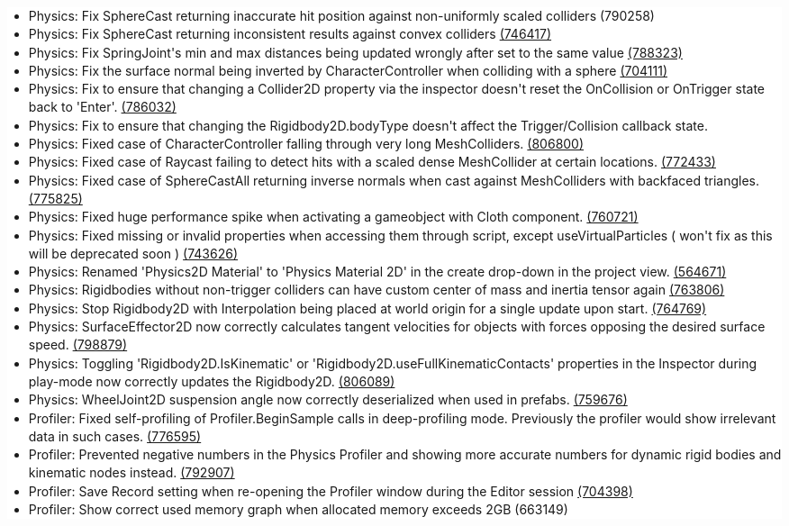 *   Physics: Fix SphereCast returning inaccurate hit position against non-uniformly scaled colliders (790258)
*   Physics: Fix SphereCast returning inconsistent results against convex colliders [(746417)](https://issuetracker.unity3d.com/issues/spherecast-convex-collision-is-inconsistent-compared-to-non-convex)
*   Physics: Fix SpringJoint's min and max distances being updated wrongly after set to the same value [(788323)](https://issuetracker.unity3d.com/issues/springjoint-if-min-and-max-distances-are-equal-then-changing-min-distance-in-runtime-will-set-max-distance-to-the-same-value)
*   Physics: Fix the surface normal being inverted by CharacterController when colliding with a sphere [(704111)](https://issuetracker.unity3d.com/issues/spherecollider-surface-normal-on-hit-is-inversed)
*   Physics: Fix to ensure that changing a Collider2D property via the inspector doesn't reset the OnCollision or OnTrigger state back to 'Enter'. [(786032)](https://issuetracker.unity3d.com/issues/ontriggerenter2d-is-called-instead-of-ontriggerstay2d-when-collider2d-geometry-properties-are-being-modified)
*   Physics: Fix to ensure that changing the Rigidbody2D.bodyType doesn't affect the Trigger/Collision callback state.
*   Physics: Fixed case of CharacterController falling through very long MeshColliders. [(806800)](https://issuetracker.unity3d.com/issues/collision-detection-constantly-failing)
*   Physics: Fixed case of Raycast failing to detect hits with a scaled dense MeshCollider at certain locations. [(772433)](https://issuetracker.unity3d.com/issues/physics-dot-raycast-misses-scaled-mesh-in-some-places)
*   Physics: Fixed case of SphereCastAll returning inverse normals when cast against MeshColliders with backfaced triangles. [(775825)](https://issuetracker.unity3d.com/issues/spherecastall-hits-return-inverse-normals)
*   Physics: Fixed huge performance spike when activating a gameobject with Cloth component. [(760721)](https://issuetracker.unity3d.com/issues/huge-performance-spike-when-activating-a-gameobject-with-cloth-component)
*   Physics: Fixed missing or invalid properties when accessing them through script, except useVirtualParticles ( won't fix as this will be deprecated soon ) [(743626)](https://issuetracker.unity3d.com/issues/clothapi-missing-or-invalid-properties-when-accessing-them-through-script)
*   Physics: Renamed 'Physics2D Material' to 'Physics Material 2D' in the create drop-down in the project view. [(564671)](https://issuetracker.unity3d.com/issues/t-physics2dmaterial-search-shows-no-results)
*   Physics: Rigidbodies without non-trigger colliders can have custom center of mass and inertia tensor again [(763806)](https://issuetracker.unity3d.com/issues/custom-center-of-mass-and-inertia-tensor-values-cannot-be-set-on-a-rigidbody-without-a-non-trigger-collider)
*   Physics: Stop Rigidbody2D with Interpolation being placed at world origin for a single update upon start. [(764769)](https://issuetracker.unity3d.com/issues/rigidbody2d-with-interpolate-and-start-asleep-flickers-after-addforce)
*   Physics: SurfaceEffector2D now correctly calculates tangent velocities for objects with forces opposing the desired surface speed. [(798879)](https://issuetracker.unity3d.com/issues/surface-effector-doesnt-work-on-the-right-side-of-the-sprite)
*   Physics: Toggling 'Rigidbody2D.IsKinematic' or 'Rigidbody2D.useFullKinematicContacts' properties in the Inspector during play-mode now correctly updates the Rigidbody2D. [(806089)](https://issuetracker.unity3d.com/issues/physics2d-toggling-iskinematic-in-inspector-when-game-is-running-has-no-impact-on-game-object)
*   Physics: WheelJoint2D suspension angle now correctly deserialized when used in prefabs. [(759676)](https://issuetracker.unity3d.com/issues/wheeljoint2d-does-not-parse-suspension-angle-from-prefab-when-asset-serialization-is-set-to-force-text)
*   Profiler: Fixed self-profiling of Profiler.BeginSample calls in deep-profiling mode. Previously the profiler would show irrelevant data in such cases. [(776595)](https://issuetracker.unity3d.com/issues/profiler-shows-unnecessary-entries-when-deep-profiling)
*   Profiler: Prevented negative numbers in the Physics Profiler and showing more accurate numbers for dynamic rigid bodies and kinematic nodes instead. [(792907)](https://issuetracker.unity3d.com/issues/physics-profiler-reports-incorrect-numbers-for-active-and-sleeping-rigidbodies-when-ragdoll-is-kinematic)
*   Profiler: Save Record setting when re-opening the Profiler window during the Editor session [(704398)](https://issuetracker.unity3d.com/issues/profilers-record-setting-gets-enabled-again-when-re-opening-the-profiler-window)
*   Profiler: Show correct used memory graph when allocated memory exceeds 2GB (663149)